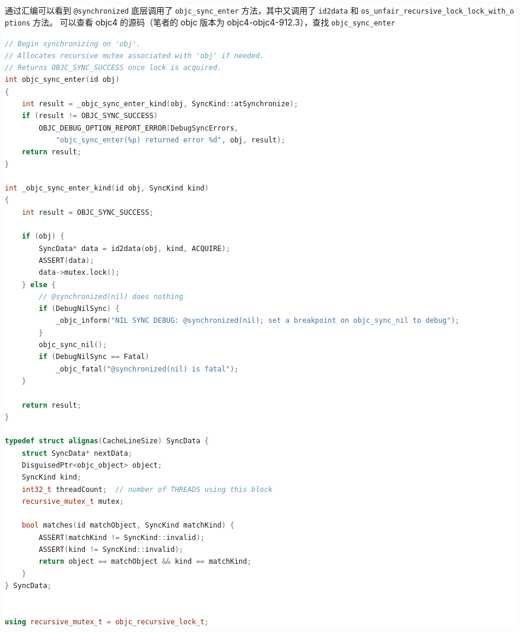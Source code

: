 通过汇编可以看到 `@synchronized` 底层调用了 `objc_sync_enter` 方法，其中又调用了 `id2data` 和 `os_unfair_recursive_lock_lock_with_options` 方法。 可以查看 objc4 的源码（笔者的 objc 版本为 objc4-objc4-912.3），查找 `objc_sync_enter`

```c++
// Begin synchronizing on 'obj'. 
// Allocates recursive mutex associated with 'obj' if needed.
// Returns OBJC_SYNC_SUCCESS once lock is acquired.  
int objc_sync_enter(id obj)
{
    int result = _objc_sync_enter_kind(obj, SyncKind::atSynchronize);
    if (result != OBJC_SYNC_SUCCESS)
        OBJC_DEBUG_OPTION_REPORT_ERROR(DebugSyncErrors,
            "objc_sync_enter(%p) returned error %d", obj, result);
    return result;
}

int _objc_sync_enter_kind(id obj, SyncKind kind)
{
    int result = OBJC_SYNC_SUCCESS;

    if (obj) {
        SyncData* data = id2data(obj, kind, ACQUIRE);
        ASSERT(data);
        data->mutex.lock();
    } else {
        // @synchronized(nil) does nothing
        if (DebugNilSync) {
            _objc_inform("NIL SYNC DEBUG: @synchronized(nil); set a breakpoint on objc_sync_nil to debug");
        }
        objc_sync_nil();
        if (DebugNilSync == Fatal)
            _objc_fatal("@synchronized(nil) is fatal");
    }

    return result;
}

typedef struct alignas(CacheLineSize) SyncData {
    struct SyncData* nextData;
    DisguisedPtr<objc_object> object;
    SyncKind kind;
    int32_t threadCount;  // number of THREADS using this block
    recursive_mutex_t mutex;

    bool matches(id matchObject, SyncKind matchKind) {
        ASSERT(matchKind != SyncKind::invalid);
        ASSERT(kind != SyncKind::invalid);
        return object == matchObject && kind == matchKind;
    }
} SyncData;


using recursive_mutex_t = objc_recursive_lock_t;
```
